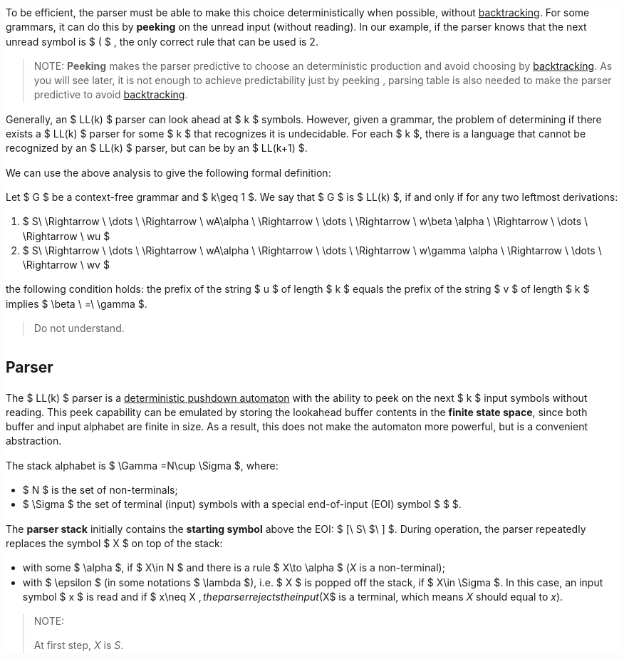 To be efficient, the parser must be able to make this choice deterministically when possible, without [backtracking](https://en.wikipedia.org/wiki/Backtracking). For some grammars, it can do this by **peeking** on the unread input (without reading). In our example, if the parser knows that the next unread symbol is $ ( $ , the only correct rule that can be used is 2.

> NOTE: **Peeking** makes the parser predictive to choose an deterministic production and avoid choosing by [backtracking](https://en.wikipedia.org/wiki/Backtracking). As you will see later, it is not enough to achieve predictability just by peeking , parsing table is also needed to make the parser predictive to avoid [backtracking](https://en.wikipedia.org/wiki/Backtracking). 

Generally, an $ LL(k) $ parser can look ahead at $ k $ symbols. However, given a grammar, the problem of determining if there exists a $ LL(k) $ parser for some $ k $ that recognizes it is undecidable. For each $ k $, there is a language that cannot be recognized by an $ LL(k) $ parser, but can be by an $ LL(k+1) $.

We can use the above analysis to give the following formal definition:

Let $ G $ be a context-free grammar and $ k\geq 1 $. We say that $ G $ is $ LL(k) $, if and only if for any two leftmost derivations:

1. $ S\ \Rightarrow \ \dots \ \Rightarrow \ wA\alpha \ \Rightarrow \ \dots \ \Rightarrow \ w\beta \alpha \ \Rightarrow \ \dots \ \Rightarrow \ wu $
2. $ S\ \Rightarrow \ \dots \ \Rightarrow \ wA\alpha \ \Rightarrow \ \dots \ \Rightarrow \ w\gamma \alpha \ \Rightarrow \ \dots \ \Rightarrow \ wv $

the following condition holds: the prefix of the string $ u $ of length $ k $ equals the prefix of the string $ v $ of length $ k $ implies $ \beta \ =\ \gamma $.

> Do not understand.



## Parser

The $ LL(k) $ parser is a [deterministic pushdown automaton](https://en.wikipedia.org/wiki/Deterministic_pushdown_automaton) with the ability to peek on the next $ k $ input symbols without reading. This peek capability can be emulated by storing the lookahead buffer contents in the **finite state space**, since both buffer and input alphabet are finite in size. As a result, this does not make the automaton more powerful, but is a convenient abstraction.

The stack alphabet is $ \Gamma =N\cup \Sigma $, where:

- $ N $ is the set of non-terminals;
- $ \Sigma $ the set of terminal (input) symbols with a special end-of-input (EOI) symbol $ \$ $.



The **parser stack** initially contains the **starting symbol** above the EOI: $ [\ S\ \$\ ] $. During operation, the parser repeatedly replaces the symbol $ X $ on top of the stack:

- with some $ \alpha $, if $ X\in N $ and there is a rule $ X\to \alpha $ ($X$ is a non-terminal);
- with $ \epsilon $ (in some notations $ \lambda $), i.e. $ X $ is popped off the stack, if $ X\in \Sigma $. In this case, an input symbol $ x $ is read and if $ x\neq X $, the parser rejects the input ($X$ is a terminal, which means $X$ should equal to $x$).

> NOTE: 
>
> At first step, $X$ is $S$.
